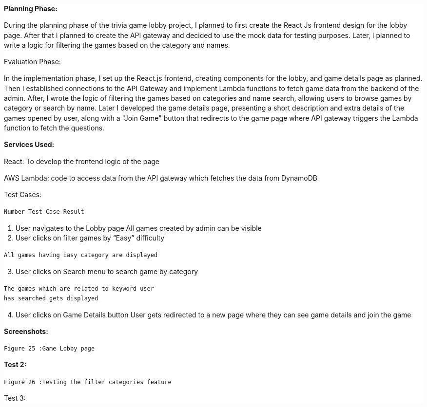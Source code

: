 **Planning Phase:**

During the planning phase of the trivia game lobby project, I planned to first create the React Js
frontend design for the lobby page. After that I planned to create the API gateway and decided
to use the mock data for testing purposes. Later, I planned to write a logic for filtering the
games based on the category and names.

Evaluation Phase:

In the implementation phase, I set up the React.js frontend, creating components for the lobby,
and game details page as planned. Then I established connections to the API Gateway and
implement Lambda functions to fetch game data from the backend of the admin. After, I wrote
the logic of filtering the games based on categories and name search, allowing users to browse
games by category or search by name. Later I developed the game details page, presenting a
short description and extra details of the games opened by user, along with a "Join Game"
button that redirects to the game page where API gateway triggers the Lambda function to
fetch the questions.

**Services Used:**

React: To develop the frontend logic of the page

AWS Lambda: code to access data from the API gateway which fetches the data from
DynamoDB

Test Cases:

```
Number Test Case Result
```
1. User navigates to the Lobby page
    All games created by admin can be visible
2. User clicks on filter games by
    “Easy” difficulty

```
All games having Easy category are displayed
```
3. User clicks on Search menu to
    search game by category

```
The games which are related to keyword user
has searched gets displayed
```

4. User clicks on Game Details button User gets redirected to a new page where they
    can see game details and join the game

**Screenshots:**

```
Figure 25 :Game Lobby page
```
**Test 2:**


```
Figure 26 :Testing the filter categories feature
```
Test 3:
